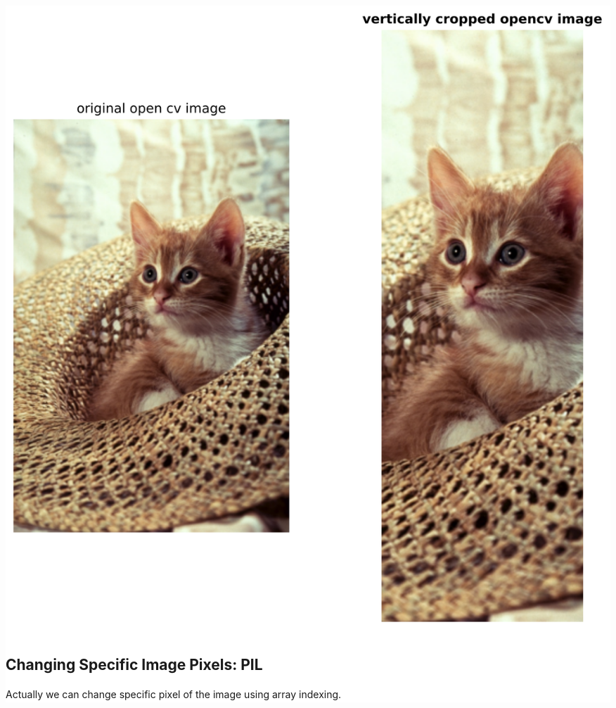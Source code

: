 ![svg](/images/test_i_files/test_i_64_0.svg)
    


## Changing Specific Image Pixels: PIL

Actually we can change specific pixel of the image using array indexing.
